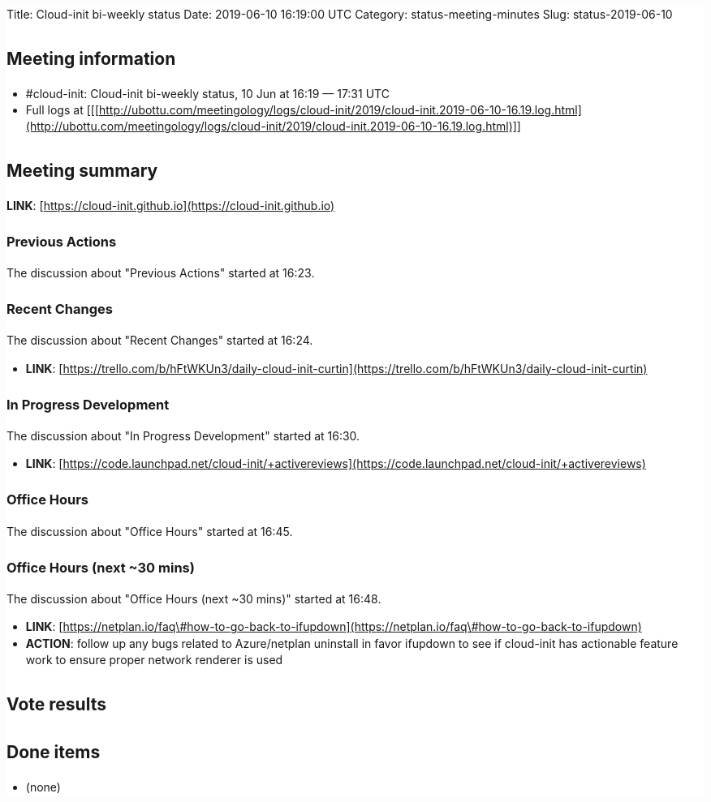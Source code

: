 Title: Cloud-init bi-weekly status
Date: 2019-06-10 16:19:00 UTC
Category: status-meeting-minutes
Slug: status-2019-06-10

Meeting information
----------------
 * \#cloud-init: Cloud-init bi-weekly status, 10 Jun at 16:19 &mdash; 17:31 UTC
 * Full logs at [[[http://ubottu.com/meetingology/logs/cloud-init/2019/cloud-init.2019-06-10-16.19.log.html](http://ubottu.com/meetingology/logs/cloud-init/2019/cloud-init.2019-06-10-16.19.log.html)]]



Meeting summary
----------------

 **LINK**: [https://cloud-init.github.io](https://cloud-init.github.io) 
### Previous Actions
The discussion about "Previous Actions" started at 16:23.


### Recent Changes
The discussion about "Recent Changes" started at 16:24.

  *  **LINK**: [https://trello.com/b/hFtWKUn3/daily-cloud-init-curtin](https://trello.com/b/hFtWKUn3/daily-cloud-init-curtin) 

### In Progress Development
The discussion about "In Progress Development" started at 16:30.

  *  **LINK**: [https://code.launchpad.net/cloud-init/+activereviews](https://code.launchpad.net/cloud-init/+activereviews) 

### Office Hours
The discussion about "Office Hours" started at 16:45.


### Office Hours (next ~30 mins)
The discussion about "Office Hours (next ~30 mins)" started at 16:48.

  *  **LINK**: [https://netplan.io/faq\#how-to-go-back-to-ifupdown](https://netplan.io/faq\#how-to-go-back-to-ifupdown) 
  *  **ACTION**: follow up any bugs related to Azure/netplan uninstall in favor ifupdown to see if cloud-init has actionable feature work to ensure proper network renderer is used



Vote results
----------------




Done items
----------------

 * (none)
